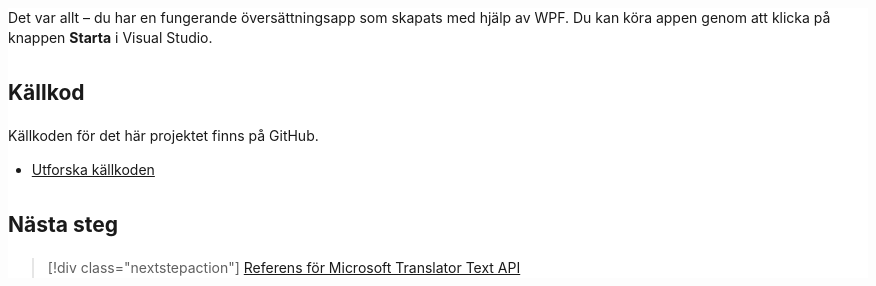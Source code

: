 Det var allt – du har en fungerande översättningsapp som skapats med hjälp av WPF. Du kan köra appen genom att klicka på knappen **Starta** i Visual Studio.

## <a name="source-code"></a>Källkod

Källkoden för det här projektet finns på GitHub.

* [Utforska källkoden](https://github.com/MicrosoftTranslator/Text-Translation-API-V3-C-Sharp-Tutorial)

## <a name="next-steps"></a>Nästa steg

> [!div class="nextstepaction"]
> [Referens för Microsoft Translator Text API](https://docs.microsoft.com/azure/cognitive-services/Translator/reference/v3-0-reference)
